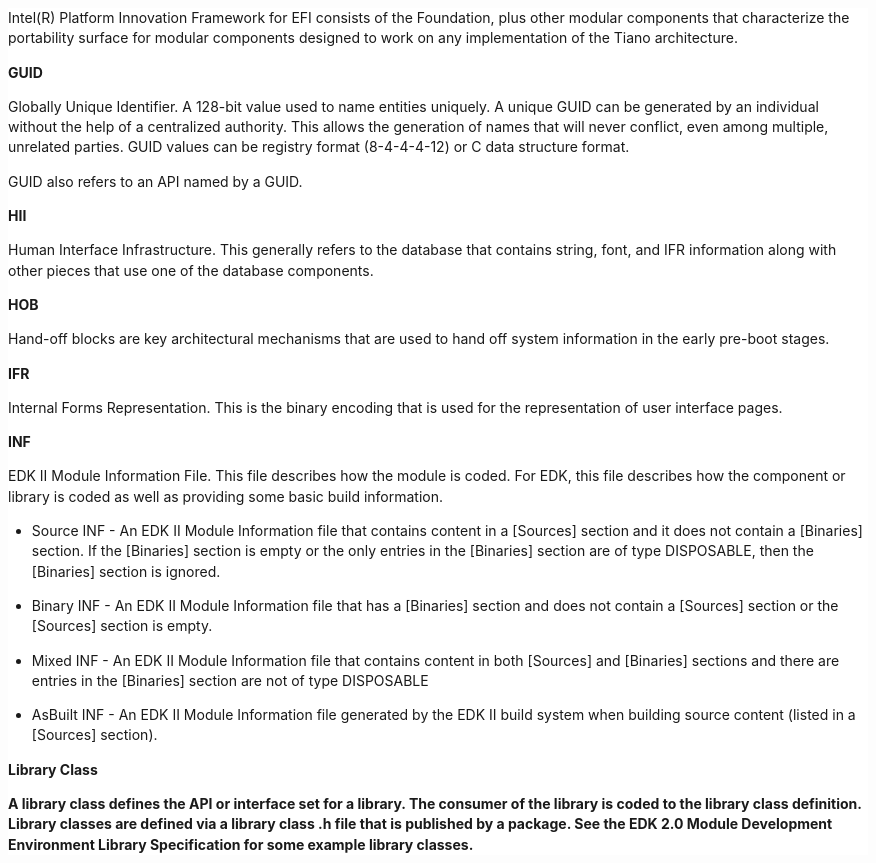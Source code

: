 Intel(R) Platform Innovation Framework for EFI consists of the Foundation, plus
other modular components that characterize the portability surface for modular
components designed to work on any implementation of the Tiano architecture.

**GUID**

Globally Unique Identifier. A 128-bit value used to name entities uniquely. A
unique GUID can be generated by an individual without the help of a centralized
authority. This allows the generation of names that will never conflict, even
among multiple, unrelated parties. GUID values can be registry format
(8-4-4-4-12) or C data structure format.

GUID also refers to an API named by a GUID.

**HII**

Human Interface Infrastructure. This generally refers to the database that
contains string, font, and IFR information along with other pieces that use one
of the database components.

**HOB**

Hand-off blocks are key architectural mechanisms that are used to hand off
system information in the early pre-boot stages.

**IFR**

Internal Forms Representation. This is the binary encoding that is used for the
representation of user interface pages.

**INF**

EDK II Module Information File. This file describes how the module is coded.
For EDK, this file describes how the component or library is coded as well as
providing some basic build information.

* Source INF - An EDK II Module Information file that contains content in a
  [Sources] section and it does not contain a [Binaries] section. If the
  [Binaries] section is empty or the only entries in the [Binaries] section are
  of type DISPOSABLE, then the [Binaries] section is ignored.

* Binary INF - An EDK II Module Information file that has a [Binaries] section
  and does not contain a [Sources] section or the [Sources] section is empty.

* Mixed INF - An EDK II Module Information file that contains content in both
  [Sources] and [Binaries] sections and there are entries in the [Binaries]
  section are not of type DISPOSABLE

* AsBuilt INF - An EDK II Module Information file generated by the EDK II build
  system when building source content (listed in a [Sources] section).

**Library Class**

**A library class defines the API or interface set for a library. The consumer
of the library is coded to the library class definition. Library classes are
defined via a library class .h file that is published by a package. See the EDK
2.0 Module Development Environment Library Specification for some example
library classes.**
